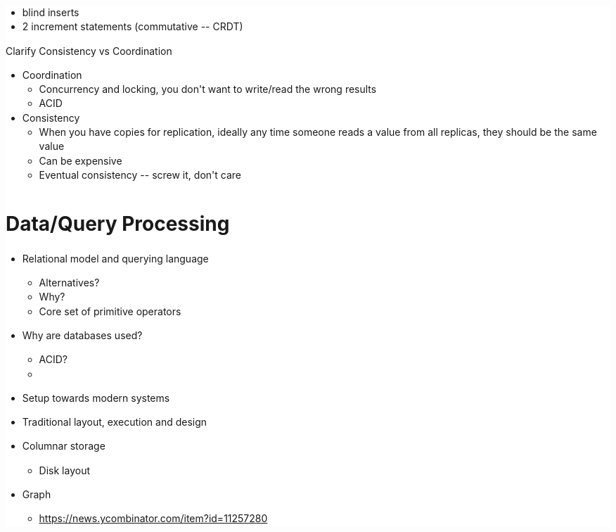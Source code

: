 * blind inserts
* 2 increment statements (commutative -- CRDT)

Clarify Consistency vs Coordination

* Coordination
  * Concurrency and locking, you don't want to write/read the wrong results
  * ACID
* Consistency
  * When you have copies for replication, ideally any time someone reads a value from all replicas, they should be the same value
  * Can be expensive
  * Eventual consistency -- screw it, don't care


# Data/Query Processing

* Relational model and querying language
  * Alternatives?
  * Why?
  * Core set of primitive operators
* Why are databases used?
  * ACID?
  * 
* Setup towards modern systems
* Traditional layout, execution and design

* Columnar storage
  * Disk layout
* Graph
  * https://news.ycombinator.com/item?id=11257280
